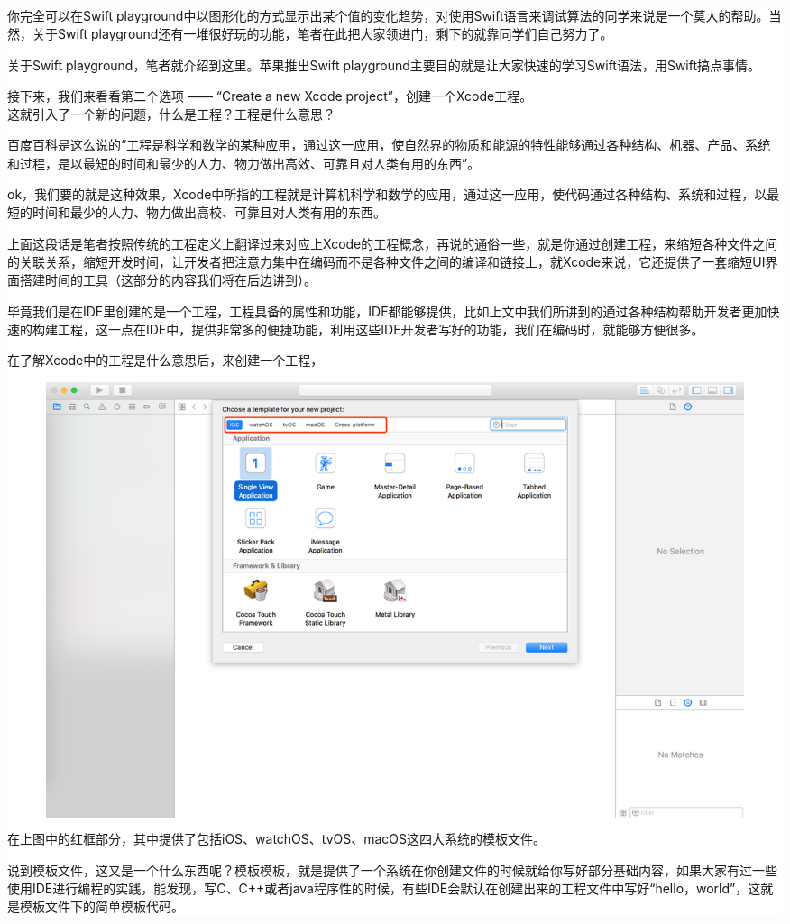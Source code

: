 </div>

你完全可以在Swift playground中以图形化的方式显示出某个值的变化趋势，对使用Swift语言来调试算法的同学来说是一个莫大的帮助。当然，关于Swift playground还有一堆很好玩的功能，笔者在此把大家领进门，剩下的就靠同学们自己努力了。

关于Swift playground，笔者就介绍到这里。苹果推出Swift playground主要目的就是让大家快速的学习Swift语法，用Swift搞点事情。

接下来，我们来看看第二个选项 —— “Create a new Xcode project”，创建一个Xcode工程。  
这就引入了一个新的问题，什么是工程？工程是什么意思？

百度百科是这么说的“工程是科学和数学的某种应用，通过这一应用，使自然界的物质和能源的特性能够通过各种结构、机器、产品、系统和过程，是以最短的时间和最少的人力、物力做出高效、可靠且对人类有用的东西”。

ok，我们要的就是这种效果，Xcode中所指的工程就是计算机科学和数学的应用，通过这一应用，使代码通过各种结构、系统和过程，以最短的时间和最少的人力、物力做出高校、可靠且对人类有用的东西。

上面这段话是笔者按照传统的工程定义上翻译过来对应上Xcode的工程概念，再说的通俗一些，就是你通过创建工程，来缩短各种文件之间的关联关系，缩短开发时间，让开发者把注意力集中在编码而不是各种文件之间的编译和链接上，就Xcode来说，它还提供了一套缩短UI界面搭建时间的工具（这部分的内容我们将在后边讲到）。

毕竟我们是在IDE里创建的是一个工程，工程具备的属性和功能，IDE都能够提供，比如上文中我们所讲到的通过各种结构帮助开发者更加快速的构建工程，这一点在IDE中，提供非常多的便捷功能，利用这些IDE开发者写好的功能，我们在编码时，就能够方便很多。

在了解Xcode中的工程是什么意思后，来创建一个工程，

<div align="center">    
<img src="images/xcode project.png" width = "90%" height = "90%" align=center />
</div>

在上图中的红框部分，其中提供了包括iOS、watchOS、tvOS、macOS这四大系统的模板文件。

说到模板文件，这又是一个什么东西呢？模板模板，就是提供了一个系统在你创建文件的时候就给你写好部分基础内容，如果大家有过一些使用IDE进行编程的实践，能发现，写C、C++或者java程序性的时候，有些IDE会默认在创建出来的工程文件中写好“hello，world”，这就是模板文件下的简单模板代码。
